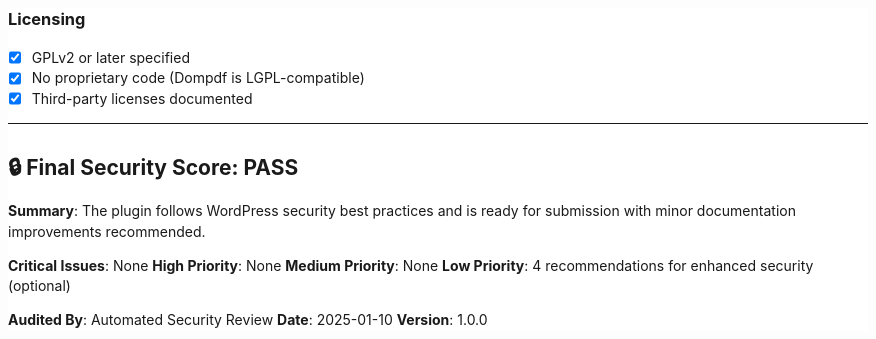 ### Licensing
- [x] GPLv2 or later specified
- [x] No proprietary code (Dompdf is LGPL-compatible)
- [x] Third-party licenses documented

---

## 🔒 Final Security Score: PASS

**Summary**: The plugin follows WordPress security best practices and is ready for submission with minor documentation improvements recommended.

**Critical Issues**: None
**High Priority**: None
**Medium Priority**: None
**Low Priority**: 4 recommendations for enhanced security (optional)

**Audited By**: Automated Security Review
**Date**: 2025-01-10
**Version**: 1.0.0

